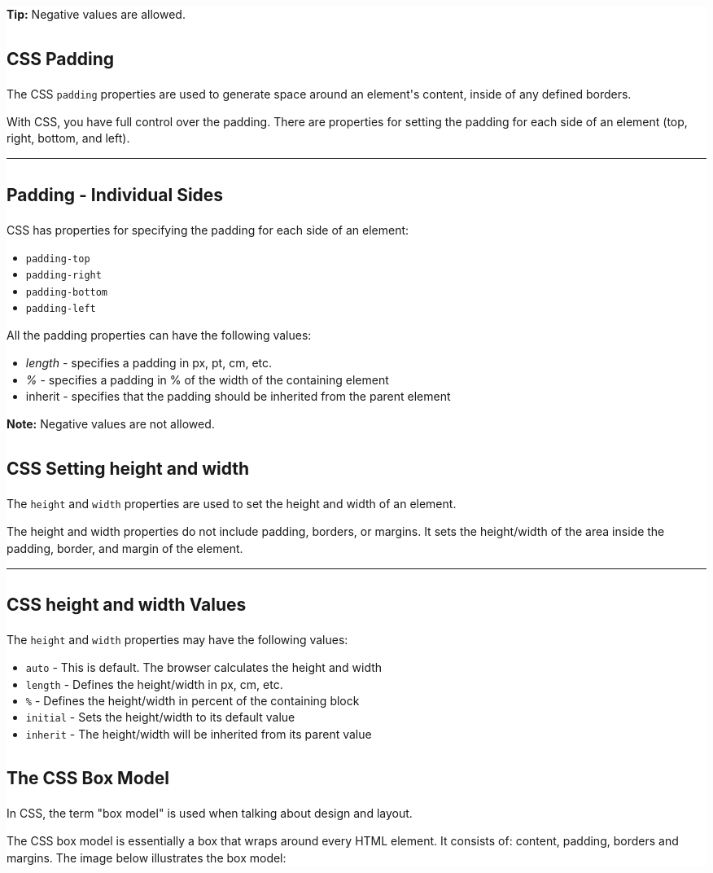 **Tip:** Negative values are allowed.


## CSS Padding

The CSS `padding` properties are used to generate space around an element's content, inside of any defined borders.

With CSS, you have full control over the padding. There are properties for setting the padding for each side of an element (top, right, bottom, and left).

---

## Padding - Individual Sides

CSS has properties for specifying the padding for each side of an element:

- `padding-top`
- `padding-right`
- `padding-bottom`
- `padding-left`

All the padding properties can have the following values:

- _length_ - specifies a padding in px, pt, cm, etc.
- _%_ - specifies a padding in % of the width of the containing element
- inherit - specifies that the padding should be inherited from the parent element

**Note:** Negative values are not allowed.


## CSS Setting height and width

The `height` and `width` properties are used to set the height and width of an element.

The height and width properties do not include padding, borders, or margins. It sets the height/width of the area inside the padding, border, and margin of the element.

---

## CSS height and width Values

The `height` and `width` properties may have the following values:

- `auto` - This is default. The browser calculates the height and width
- `length` - Defines the height/width in px, cm, etc.
- `%` - Defines the height/width in percent of the containing block
- `initial` - Sets the height/width to its default value
- `inherit` - The height/width will be inherited from its parent value

## The CSS Box Model

In CSS, the term "box model" is used when talking about design and layout.

The CSS box model is essentially a box that wraps around every HTML element. It consists of: content, padding, borders and margins. The image below illustrates the box model:
